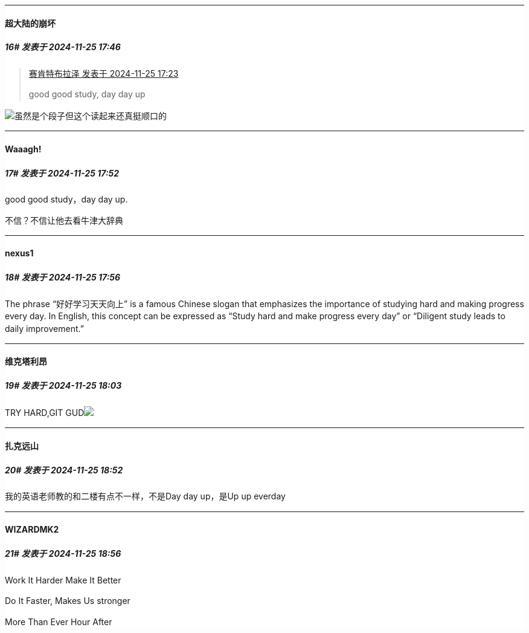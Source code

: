 *****

####  超大陆的崩坏  
##### 16#       发表于 2024-11-25 17:46

<blockquote><a href="httphttps://bbs.saraba1st.com/2b/forum.php?mod=redirect&amp;goto=findpost&amp;pid=66772032&amp;ptid=2208191" target="_blank">赛肯特布拉泽 发表于 2024-11-25 17:23</a>

good good study, day day up</blockquote>
<img src="https://static.saraba1st.com/image/smiley/face2017/067.png" referrerpolicy="no-referrer">虽然是个段子但这个读起来还真挺顺口的

*****

####  Waaagh!  
##### 17#       发表于 2024-11-25 17:52

good good study，day day up.

不信？不信让他去看牛津大辞典

*****

####  nexus1  
##### 18#       发表于 2024-11-25 17:56

The phrase “好好学习天天向上” is a famous Chinese slogan that emphasizes the importance of studying hard and making progress every day. In English, this concept can be expressed as “Study hard and make progress every day” or “Diligent study leads to daily improvement.”

*****

####  维克塔利昂  
##### 19#       发表于 2024-11-25 18:03

TRY HARD,GIT GUD<img src="https://static.saraba1st.com/image/smiley/face2017/037.png" referrerpolicy="no-referrer">

*****

####  扎克远山  
##### 20#       发表于 2024-11-25 18:52

我的英语老师教的和二楼有点不一样，不是Day day up，是Up up everday

*****

####  WIZARDMK2  
##### 21#       发表于 2024-11-25 18:56

Work It Harder Make It Better

Do It Faster, Makes Us stronger

More Than Ever Hour After
